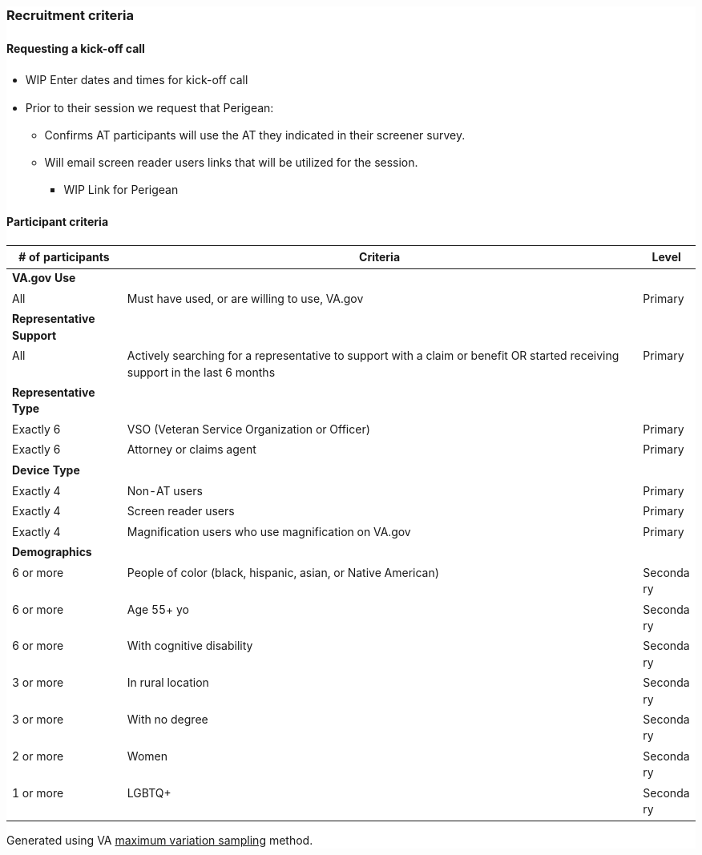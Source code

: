 
### **Recruitment criteria**

#### **Requesting a kick-off call**

- WIP Enter dates and times for kick-off call

- Prior to their session we request that Perigean:

  - Confirms AT participants will use the AT they indicated in their screener survey.

  - Will email screen reader users links that will be utilized for the session.

    - WIP Link for Perigean

#### **Participant criteria**

| **# of participants**      | **Criteria**                                                                                                                 | **Level** |
| -------------------------- | ---------------------------------------------------------------------------------------------------------------------------- | --------- |
| **VA.gov Use**             |                                                                                                                              |           |
| All                        | Must have used, or are willing to use, VA.gov                                                                                | Primary   |
| **Representative Support** |                                                                                                                              |           |
| All                        | Actively searching for a representative to support with a claim or benefit OR started receiving support in the last 6 months | Primary   |
| **Representative Type**    |                                                                                                                              |           |
| Exactly 6                  | VSO (Veteran Service Organization or Officer)                                                                                | Primary   |
| Exactly 6                  | Attorney or claims agent                                                                                                     | Primary   |
| **Device Type**            |                                                                                                                              |           |
| Exactly 4                  | Non-AT users                                                                                                                 | Primary   |
| Exactly 4                  | Screen reader users                                                                                                          | Primary   |
| Exactly 4                  | Magnification users who use magnification on VA.gov                                                                          | Primary   |
| **Demographics**           |                                                                                                                              |           |
| 6 or more                  | People of color (black, hispanic, asian, or Native American)                                                                 | Secondary |
| 6 or more                  | Age 55+ yo                                                                                                                   | Secondary |
| 6 or more                  | With cognitive disability                                                                                                    | Secondary |
| 3 or more                  | In rural location                                                                                                            | Secondary |
| 3 or more                  | With no degree                                                                                                               | Secondary |
| 2 or more                  | Women                                                                                                                        | Secondary |
| 1 or more                  | LGBTQ+                                                                                                                       | Secondary |

Generated using VA [maximum variation sampling](https://github.com/department-of-veterans-affairs/va.gov-team/blob/master/teams/vsa/accessibility/research/recruitment.md#Lean-MVS-Strategy) method.
